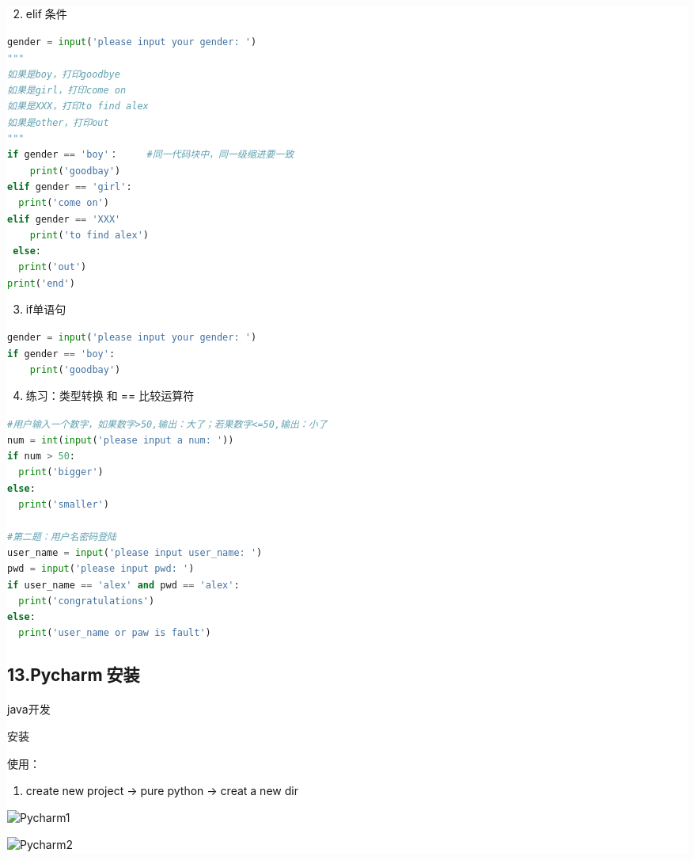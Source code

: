 2. elif 条件

```python
gender = input('please input your gender: ')
"""
如果是boy，打印goodbye
如果是girl，打印come on
如果是XXX，打印to find alex
如果是other，打印out
"""
if gender == 'boy'：		#同一代码块中，同一级缩进要一致
	print('goodbay')
elif gender == 'girl':
  print('come on')
elif gender == 'XXX'
	print('to find alex')
 else:
  print('out')
print('end')
```

3. if单语句

```python
gender = input('please input your gender: ')
if gender == 'boy':
	print('goodbay')
```

4. 练习：类型转换 和 == 比较运算符

```python
#用户输入一个数字，如果数字>50,输出：大了；若果数字<=50,输出：小了
num = int(input('please input a num: '))
if num > 50:
  print('bigger')
else:
  print('smaller')
  
#第二题：用户名密码登陆
user_name = input('please input user_name: ')
pwd = input('please input pwd: ')
if user_name == 'alex' and pwd == 'alex':
  print('congratulations')
else:
  print('user_name or paw is fault')
```



## 13.Pycharm 安装

java开发

安装

使用：

1. create new project -> pure python -> creat a new dir

![Pycharm1](/Users/henry/Documents/截图/Py截图/Pycharm1.png)



![Pycharm2](/Users/henry/Documents/截图/Py截图/Pycharm3.png)